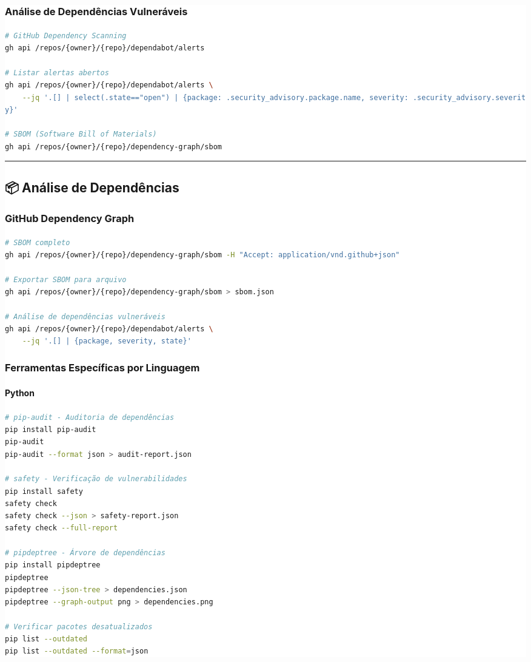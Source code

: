 ### Análise de Dependências Vulneráveis

```bash
# GitHub Dependency Scanning
gh api /repos/{owner}/{repo}/dependabot/alerts

# Listar alertas abertos
gh api /repos/{owner}/{repo}/dependabot/alerts \
    --jq '.[] | select(.state=="open") | {package: .security_advisory.package.name, severity: .security_advisory.severity}'

# SBOM (Software Bill of Materials)
gh api /repos/{owner}/{repo}/dependency-graph/sbom
```

---

## 📦 Análise de Dependências

### GitHub Dependency Graph

```bash
# SBOM completo
gh api /repos/{owner}/{repo}/dependency-graph/sbom -H "Accept: application/vnd.github+json"

# Exportar SBOM para arquivo
gh api /repos/{owner}/{repo}/dependency-graph/sbom > sbom.json

# Análise de dependências vulneráveis
gh api /repos/{owner}/{repo}/dependabot/alerts \
    --jq '.[] | {package, severity, state}'
```

### Ferramentas Específicas por Linguagem

#### Python

```bash
# pip-audit - Auditoria de dependências
pip install pip-audit
pip-audit
pip-audit --format json > audit-report.json

# safety - Verificação de vulnerabilidades
pip install safety
safety check
safety check --json > safety-report.json
safety check --full-report

# pipdeptree - Árvore de dependências
pip install pipdeptree
pipdeptree
pipdeptree --json-tree > dependencies.json
pipdeptree --graph-output png > dependencies.png

# Verificar pacotes desatualizados
pip list --outdated
pip list --outdated --format=json
```
